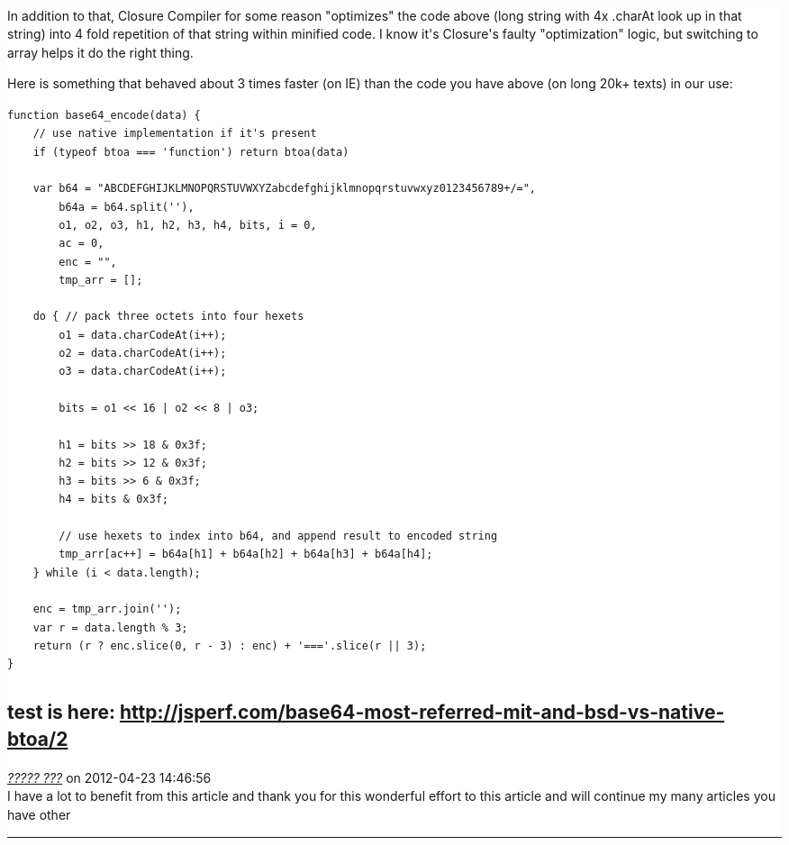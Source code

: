 In addition to that, Closure Compiler for some reason "optimizes" the code above (long string with 4x .charAt look up in that string) into 4 fold repetition of that string within minified code. I know it's Closure's faulty "optimization" logic, but switching to array helps it do the right thing.

Here is something that behaved about 3 times faster (on IE) than the code you have above (on long 20k+ texts) in our use:

```
function base64_encode(data) {
    // use native implementation if it's present
    if (typeof btoa === 'function') return btoa(data)

    var b64 = "ABCDEFGHIJKLMNOPQRSTUVWXYZabcdefghijklmnopqrstuvwxyz0123456789+/=",
        b64a = b64.split(''),
        o1, o2, o3, h1, h2, h3, h4, bits, i = 0,
        ac = 0,
        enc = "",
        tmp_arr = [];
 
    do { // pack three octets into four hexets
        o1 = data.charCodeAt(i++);
        o2 = data.charCodeAt(i++);
        o3 = data.charCodeAt(i++);
 
        bits = o1 << 16 | o2 << 8 | o3;
 
        h1 = bits >> 18 & 0x3f;
        h2 = bits >> 12 & 0x3f;
        h3 = bits >> 6 & 0x3f;
        h4 = bits & 0x3f;
 
        // use hexets to index into b64, and append result to encoded string
        tmp_arr[ac++] = b64a[h1] + b64a[h2] + b64a[h3] + b64a[h4];
    } while (i < data.length);

    enc = tmp_arr.join('');
    var r = data.length % 3;
    return (r ? enc.slice(0, r - 3) : enc) + '==='.slice(r || 3);
}
```


test is here: 
http://jsperf.com/base64-most-referred-mit-and-bsd-vs-native-btoa/2
---------------------------------------
*[????? ???](http://an3m1.com/)* on 2012-04-23 14:46:56  
I have a lot to benefit from this article and thank you for this wonderful effort to this article and will continue my many articles you have other   

---------------------------------------

